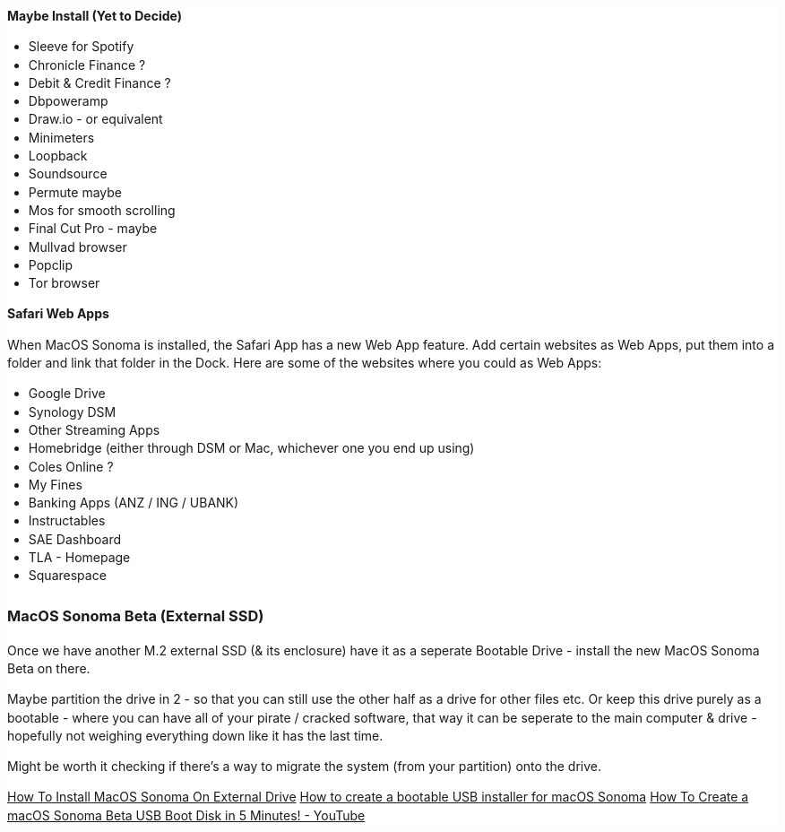 **Maybe Install (Yet to Decide)**

- Sleeve for Spotify
- Chronicle Finance ?
- Debit & Credit Finance ?
- Dbpoweramp
- Draw.io - or equivalent
- Minimeters 
- Loopback 
- Soundsource 
- Permute maybe
- Mos for smooth scrolling
- Final Cut Pro - maybe
- Mullvad browser
- Popclip 
- Tor browser

**Safari Web Apps**

When MacOS Sonoma is installed, the Safari App has a new Web App feature. Add certain websites as Web Apps, put them into a folder and link that folder in the Dock. Here are some of the websites where you could as Web Apps: 

- Google Drive
- Synology DSM
- Other Streaming Apps
- Homebridge (either through DSM or Mac, whichever one you end up using)
- Coles Online ?
- My Fines
- Banking Apps (ANZ / ING / UBANK)
- Instructables
- SAE Dashboard
- TLA - Homepage
- Squarespace

### MacOS Sonoma Beta (External SSD)
Once we have another M.2 external SSD (& its enclosure) have it as a seperate Bootable Drive - install the new MacOS Sonoma Beta on there. 

Maybe partition the drive in 2 - so that you can still use the other half as a drive for other files etc. Or keep this drive purely as a bootable - where you can have all of your pirate / cracked software, that way it can be seperate to the main computer & drive - hopefully not weighing everything down like it has the last time.

Might be worth it checking if there’s a way to migrate the system (from your partition) onto the drive.

[How To Install MacOS Sonoma On External Drive](https://www.androidphonesoft.com/blog/how-to-install-macos-sonoma-on-external-drive/)
[How to create a bootable USB installer for macOS Sonoma](https://www.idownloadblog.com/2023/06/08/how-to-create-bootable-usb-installer-macos-sonoma/)
[How To Create a macOS Sonoma Beta USB Boot Disk in 5 Minutes! - YouTube](https://www.youtube.com/watch?v=01ozJX9bCoQ)

